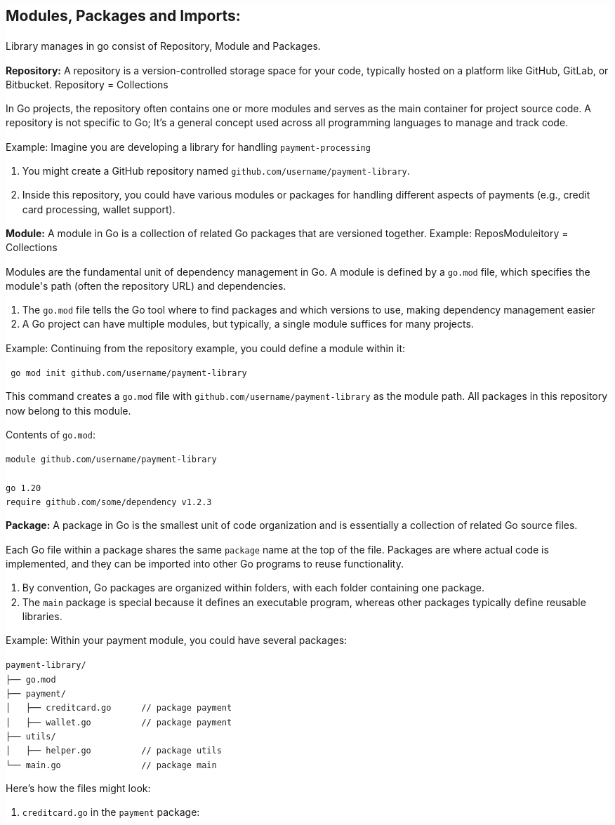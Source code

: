 ## Modules, Packages and Imports:

Library manages in go consist of Repository, Module and Packages.

**Repository:** A repository is a version-controlled storage space for your code, typically hosted on a platform like GitHub, GitLab, or Bitbucket. Repository = Collections<modules>

In Go projects, the repository often contains one or more modules and serves as the main container for project source code. A repository is not specific to Go; It’s a general concept used across all programming languages to manage and track code.

Example: Imagine you are developing a library for handling `payment-processing` 
    
1. You might create a GitHub repository named `github.com/username/payment-library`.

 2. Inside this repository, you could have various modules or packages for handling different aspects of payments (e.g., credit card processing, wallet support).

**Module:** A module in Go is a collection of related Go packages that are versioned together. Example: ReposModuleitory = Collections<Packages>

Modules are the fundamental unit of dependency management in Go. A module is defined by a `go.mod` file, which specifies the module's path (often the repository URL) and dependencies. 
 1. The `go.mod` file tells the Go tool where to find packages and which versions to use, making dependency management easier
 2. A Go project can have multiple modules, but typically, a single module suffices for many projects.
    
Example: Continuing from the repository example, you could define a module within it:

 ``` go mod init github.com/username/payment-library```

This command creates a `go.mod` file with `github.com/username/payment-library` as the module path. All packages in this repository now belong to this module.

Contents of `go.mod`:
```
module github.com/username/payment-library

go 1.20
require github.com/some/dependency v1.2.3

```
**Package:** A package in Go is the smallest unit of code organization and is essentially a collection of related Go source files.

Each Go file within a package shares the same `package` name at the top of the file. Packages are where actual code is implemented, and they can be imported into other Go programs to reuse functionality.

1. By convention, Go packages are organized within folders, with each folder containing one package.
2. The `main` package is special because it defines an executable program, whereas other packages typically define reusable libraries.

Example:
Within your payment module, you could have several packages:
```
payment-library/
├── go.mod
├── payment/
│   ├── creditcard.go      // package payment
│   ├── wallet.go          // package payment
├── utils/
│   ├── helper.go          // package utils
└── main.go                // package main
```
Here’s how the files might look:
1. `creditcard.go` in the `payment` package:
```